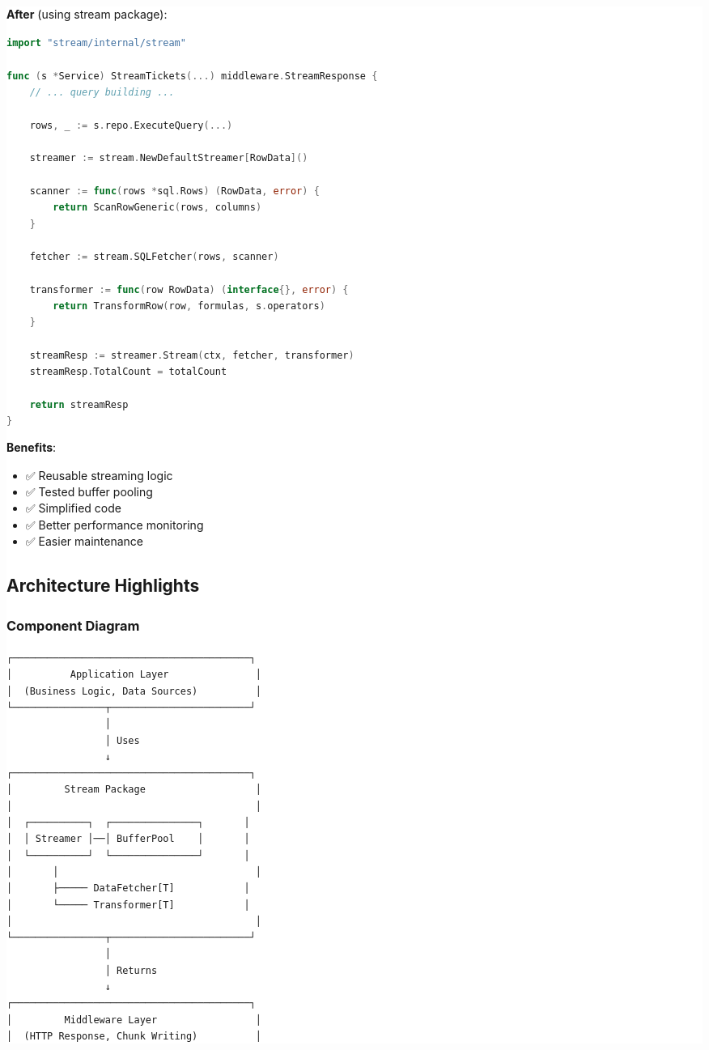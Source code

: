 **After** (using stream package):
```go
import "stream/internal/stream"

func (s *Service) StreamTickets(...) middleware.StreamResponse {
    // ... query building ...

    rows, _ := s.repo.ExecuteQuery(...)

    streamer := stream.NewDefaultStreamer[RowData]()

    scanner := func(rows *sql.Rows) (RowData, error) {
        return ScanRowGeneric(rows, columns)
    }

    fetcher := stream.SQLFetcher(rows, scanner)

    transformer := func(row RowData) (interface{}, error) {
        return TransformRow(row, formulas, s.operators)
    }

    streamResp := streamer.Stream(ctx, fetcher, transformer)
    streamResp.TotalCount = totalCount

    return streamResp
}
```

**Benefits**:
- ✅ Reusable streaming logic
- ✅ Tested buffer pooling
- ✅ Simplified code
- ✅ Better performance monitoring
- ✅ Easier maintenance

## Architecture Highlights

### Component Diagram

```
┌─────────────────────────────────────────┐
│          Application Layer               │
│  (Business Logic, Data Sources)          │
└────────────────┬────────────────────────┘
                 │
                 │ Uses
                 ↓
┌─────────────────────────────────────────┐
│         Stream Package                   │
│                                          │
│  ┌──────────┐  ┌───────────────┐       │
│  │ Streamer │──│ BufferPool    │       │
│  └──────────┘  └───────────────┘       │
│       │                                  │
│       ├───── DataFetcher[T]            │
│       └───── Transformer[T]            │
│                                          │
└────────────────┬────────────────────────┘
                 │
                 │ Returns
                 ↓
┌─────────────────────────────────────────┐
│         Middleware Layer                 │
│  (HTTP Response, Chunk Writing)          │
```